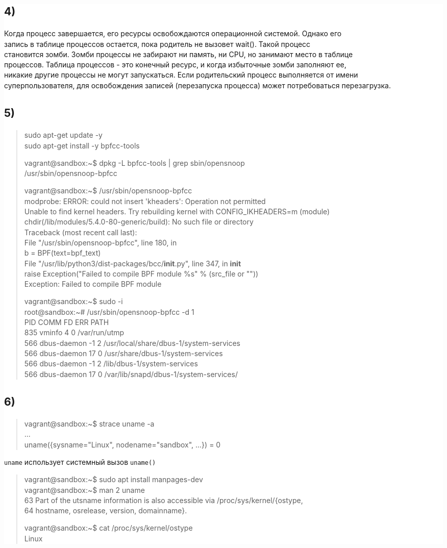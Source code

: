 ## 4)  
Когда процесс завершается, его ресурсы освобождаются операционной системой. Однако его  
запись в таблице процессов остается, пока родитель не вызовет wait(). Такой процесс  
становится зомби. Зомби процессы не забирают ни память, ни CPU, но занимают место в таблице  
процессов. Таблица процессов - это конечный ресурс, и когда избыточные зомби заполняют ее,  
никакие другие процессы не могут запускаться. Если родительский процесс выполняется от имени  
суперпользователя, для освобождения записей (перезапуска процесса) может потребоваться перезагрузка.  

## 5)  
>sudo apt-get update -y  
>sudo apt-get install -y bpfcc-tools  
>  
>vagrant@sandbox:~$ dpkg -L bpfcc-tools | grep sbin/opensnoop  
>/usr/sbin/opensnoop-bpfcc  
>  
>vagrant@sandbox:~$ /usr/sbin/opensnoop-bpfcc  
>modprobe: ERROR: could not insert 'kheaders': Operation not permitted  
>Unable to find kernel headers. Try rebuilding kernel with CONFIG_IKHEADERS=m (module)  
>chdir(/lib/modules/5.4.0-80-generic/build): No such file or directory  
>Traceback (most recent call last):  
>  File "/usr/sbin/opensnoop-bpfcc", line 180, in <module>  
>    b = BPF(text=bpf_text)  
>  File "/usr/lib/python3/dist-packages/bcc/__init__.py", line 347, in __init__  
>    raise Exception("Failed to compile BPF module %s" % (src_file or "<text>"))  
>Exception: Failed to compile BPF module <text>  
>  
>vagrant@sandbox:~$ sudo -i  
>root@sandbox:~# /usr/sbin/opensnoop-bpfcc -d 1  
>PID    COMM               FD ERR PATH  
>835    vminfo              4   0 /var/run/utmp  
>566    dbus-daemon        -1   2 /usr/local/share/dbus-1/system-services  
>566    dbus-daemon        17   0 /usr/share/dbus-1/system-services  
>566    dbus-daemon        -1   2 /lib/dbus-1/system-services  
>566    dbus-daemon        17   0 /var/lib/snapd/dbus-1/system-services/  

## 6)  
>vagrant@sandbox:~$ strace uname -a  
>...  
>uname({sysname="Linux", nodename="sandbox", ...}) = 0  

`uname` использует системный вызов `uname()`  

>vagrant@sandbox:~$ sudo apt install manpages-dev  
>vagrant@sandbox:~$ man 2 uname  
>63        Part of the utsname information is also accessible via /proc/sys/kernel/{ostype,  
>64        hostname, osrelease, version, domainname}.  
>  
>vagrant@sandbox:~$ cat /proc/sys/kernel/ostype  
>Linux  
